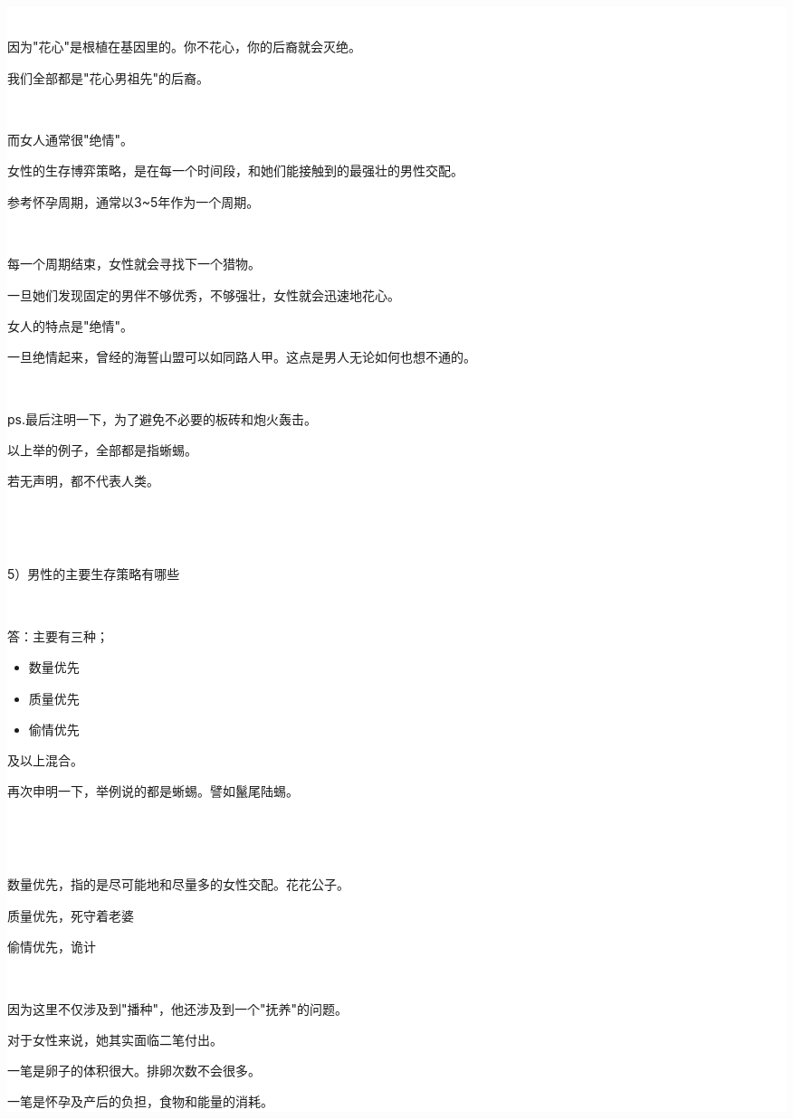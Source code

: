  

因为"花心"是根植在基因里的。你不花心，你的后裔就会灭绝。

我们全部都是"花心男祖先"的后裔。

 

而女人通常很"绝情"。

女性的生存博弈策略，是在每一个时间段，和她们能接触到的最强壮的男性交配。

参考怀孕周期，通常以3\~5年作为一个周期。

 

每一个周期结束，女性就会寻找下一个猎物。

一旦她们发现固定的男伴不够优秀，不够强壮，女性就会迅速地花心。

女人的特点是"绝情"。

一旦绝情起来，曾经的海誓山盟可以如同路人甲。这点是男人无论如何也想不通的。 

 

ps.最后注明一下，为了避免不必要的板砖和炮火轰击。

以上举的例子，全部都是指蜥蜴。

若无声明，都不代表人类。

 

 

5）男性的主要生存策略有哪些

 

答：主要有三种；

-   数量优先

-   质量优先

-   偷情优先

及以上混合。

再次申明一下，举例说的都是蜥蜴。譬如鬣尾陆蜴。

 

 

数量优先，指的是尽可能地和尽量多的女性交配。花花公子。

质量优先，死守着老婆

偷情优先，诡计

 

因为这里不仅涉及到"播种"，他还涉及到一个"抚养"的问题。

对于女性来说，她其实面临二笔付出。

一笔是卵子的体积很大。排卵次数不会很多。

一笔是怀孕及产后的负担，食物和能量的消耗。
